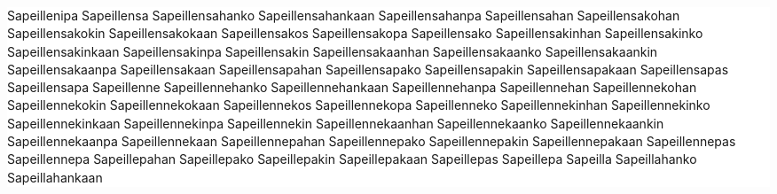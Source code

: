 Sapeillenipa
Sapeillensa
Sapeillensahanko
Sapeillensahankaan
Sapeillensahanpa
Sapeillensahan
Sapeillensakohan
Sapeillensakokin
Sapeillensakokaan
Sapeillensakos
Sapeillensakopa
Sapeillensako
Sapeillensakinhan
Sapeillensakinko
Sapeillensakinkaan
Sapeillensakinpa
Sapeillensakin
Sapeillensakaanhan
Sapeillensakaanko
Sapeillensakaankin
Sapeillensakaanpa
Sapeillensakaan
Sapeillensapahan
Sapeillensapako
Sapeillensapakin
Sapeillensapakaan
Sapeillensapas
Sapeillensapa
Sapeillenne
Sapeillennehanko
Sapeillennehankaan
Sapeillennehanpa
Sapeillennehan
Sapeillennekohan
Sapeillennekokin
Sapeillennekokaan
Sapeillennekos
Sapeillennekopa
Sapeillenneko
Sapeillennekinhan
Sapeillennekinko
Sapeillennekinkaan
Sapeillennekinpa
Sapeillennekin
Sapeillennekaanhan
Sapeillennekaanko
Sapeillennekaankin
Sapeillennekaanpa
Sapeillennekaan
Sapeillennepahan
Sapeillennepako
Sapeillennepakin
Sapeillennepakaan
Sapeillennepas
Sapeillennepa
Sapeillepahan
Sapeillepako
Sapeillepakin
Sapeillepakaan
Sapeillepas
Sapeillepa
Sapeilla
Sapeillahanko
Sapeillahankaan